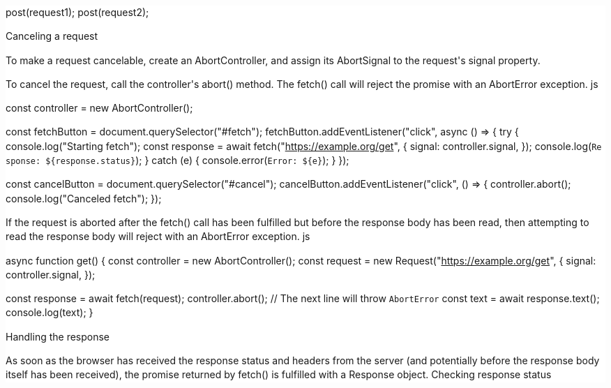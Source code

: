 post(request1);
post(request2);

Canceling a request

To make a request cancelable, create an AbortController, and assign its AbortSignal to the request's signal property.

To cancel the request, call the controller's abort() method. The fetch() call will reject the promise with an AbortError exception.
js

const controller = new AbortController();

const fetchButton = document.querySelector("#fetch");
fetchButton.addEventListener("click", async () => {
try {
console.log("Starting fetch");
const response = await fetch("https://example.org/get", {
signal: controller.signal,
});
console.log(`Response: ${response.status}`);
} catch (e) {
console.error(`Error: ${e}`);
}
});

const cancelButton = document.querySelector("#cancel");
cancelButton.addEventListener("click", () => {
controller.abort();
console.log("Canceled fetch");
});

If the request is aborted after the fetch() call has been fulfilled but before the response body has been read, then attempting to read the response body will reject with an AbortError exception.
js

async function get() {
const controller = new AbortController();
const request = new Request("https://example.org/get", {
signal: controller.signal,
});

const response = await fetch(request);
controller.abort();
// The next line will throw `AbortError`
const text = await response.text();
console.log(text);
}

Handling the response

As soon as the browser has received the response status and headers from the server (and potentially before the response body itself has been received), the promise returned by fetch() is fulfilled with a Response object.
Checking response status
